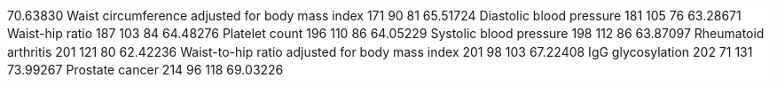    <td style="text-align:right;"> 70.63830 </td>
  </tr>
  <tr>
   <td style="text-align:left;"> Waist circumference adjusted for body mass index </td>
   <td style="text-align:right;"> 171 </td>
   <td style="text-align:right;"> 90 </td>
   <td style="text-align:right;"> 81 </td>
   <td style="text-align:right;"> 65.51724 </td>
  </tr>
  <tr>
   <td style="text-align:left;"> Diastolic blood pressure </td>
   <td style="text-align:right;"> 181 </td>
   <td style="text-align:right;"> 105 </td>
   <td style="text-align:right;"> 76 </td>
   <td style="text-align:right;"> 63.28671 </td>
  </tr>
  <tr>
   <td style="text-align:left;"> Waist-hip ratio </td>
   <td style="text-align:right;"> 187 </td>
   <td style="text-align:right;"> 103 </td>
   <td style="text-align:right;"> 84 </td>
   <td style="text-align:right;"> 64.48276 </td>
  </tr>
  <tr>
   <td style="text-align:left;"> Platelet count </td>
   <td style="text-align:right;"> 196 </td>
   <td style="text-align:right;"> 110 </td>
   <td style="text-align:right;"> 86 </td>
   <td style="text-align:right;"> 64.05229 </td>
  </tr>
  <tr>
   <td style="text-align:left;"> Systolic blood pressure </td>
   <td style="text-align:right;"> 198 </td>
   <td style="text-align:right;"> 112 </td>
   <td style="text-align:right;"> 86 </td>
   <td style="text-align:right;"> 63.87097 </td>
  </tr>
  <tr>
   <td style="text-align:left;"> Rheumatoid arthritis </td>
   <td style="text-align:right;"> 201 </td>
   <td style="text-align:right;"> 121 </td>
   <td style="text-align:right;"> 80 </td>
   <td style="text-align:right;"> 62.42236 </td>
  </tr>
  <tr>
   <td style="text-align:left;"> Waist-to-hip ratio adjusted for body mass index </td>
   <td style="text-align:right;"> 201 </td>
   <td style="text-align:right;"> 98 </td>
   <td style="text-align:right;"> 103 </td>
   <td style="text-align:right;"> 67.22408 </td>
  </tr>
  <tr>
   <td style="text-align:left;"> IgG glycosylation </td>
   <td style="text-align:right;"> 202 </td>
   <td style="text-align:right;"> 71 </td>
   <td style="text-align:right;"> 131 </td>
   <td style="text-align:right;"> 73.99267 </td>
  </tr>
  <tr>
   <td style="text-align:left;"> Prostate cancer </td>
   <td style="text-align:right;"> 214 </td>
   <td style="text-align:right;"> 96 </td>
   <td style="text-align:right;"> 118 </td>
   <td style="text-align:right;"> 69.03226 </td>